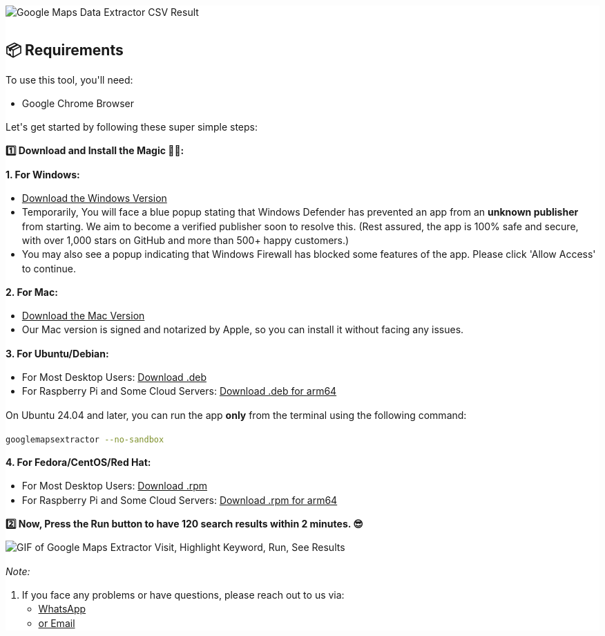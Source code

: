 ![Google Maps Data Extractor CSV Result](https://raw.githubusercontent.com/omkarcloud/google-maps-scraper/master/screenshots/gmap_result.png)

## 📦 Requirements

To use this tool, you'll need:

- Google Chrome Browser

Let's get started by following these super simple steps:

**1️⃣ Download and Install the Magic 🧙‍♀️:**

**1. For Windows:**
- [Download the Windows Version](https://google-maps-extractor-omkar-cloud.s3.amazonaws.com/Google+Maps+Extractor.exe)
- Temporarily, You will face a blue popup stating that Windows Defender has prevented an app from an **unknown publisher** from starting. We aim to become a verified publisher soon to resolve this. (Rest assured, the app is 100% safe and secure, with over 1,000 stars on GitHub and more than 500+ happy customers.)
- You may also see a popup indicating that Windows Firewall has blocked some features of the app. Please click 'Allow Access' to continue.

**2. For Mac:**
- [Download the Mac Version](https://google-maps-extractor-omkar-cloud.s3.amazonaws.com/Google+Maps+Extractor.dmg)
- Our Mac version is signed and notarized by Apple, so you can install it without facing any issues.

**3. For Ubuntu/Debian:**
- For Most Desktop Users: [Download .deb](https://google-maps-extractor-omkar-cloud.s3.amazonaws.com/Google+Maps+Extractor-amd64.deb)
- For Raspberry Pi and Some Cloud Servers: [Download .deb for arm64](https://google-maps-extractor-omkar-cloud.s3.amazonaws.com/Google+Maps+Extractor-arm64.deb)


On Ubuntu 24.04 and later, you can run the app **only** from the terminal using the following command:

```bash
googlemapsextractor --no-sandbox  
```

**4. For Fedora/CentOS/Red Hat:**
- For Most Desktop Users: [Download .rpm](https://google-maps-extractor-omkar-cloud.s3.amazonaws.com/Google+Maps+Extractor-x86_64.rpm)
- For Raspberry Pi and Some Cloud Servers: [Download .rpm for arm64](https://google-maps-extractor-omkar-cloud.s3.amazonaws.com/Google+Maps+Extractor-aarch64.rpm)

**2️⃣ Now, Press the Run button to have 120 search results within 2 minutes. 😎**

![GIF of Google Maps Extractor Visit, Highlight Keyword, Run, See Results](https://raw.githubusercontent.com/omkarcloud/google-maps-scraper/master/screenshots/demo.gif)

*Note:*
1. If you face any problems or have questions, please reach out to us via:
   - [WhatsApp](https://api.whatsapp.com/send?phone=918178804274&text=I%20need%20help%20with%20the%20installation%20of%20the%20Google%20Maps%20Extractor%20Tool.) 
   - [or Email](mailto:happy.to.help@omkar.cloud?subject=Help%20with%20Google%20Maps%20Extractor%20Tool%20Installation&body=I%20need%20help%20with%20the%20installation%20of%20the%20Google%20Maps%20Extractor%20Tool.)
